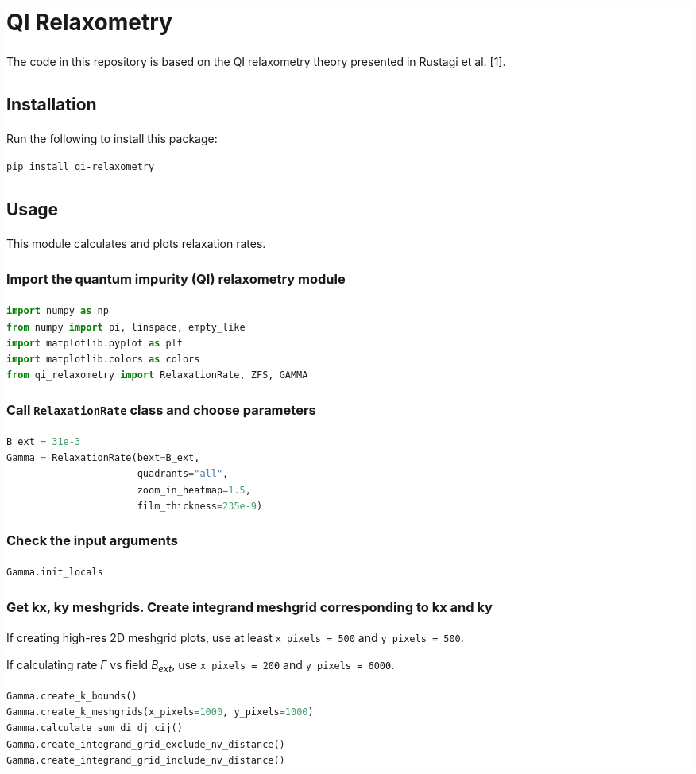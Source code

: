 # QI Relaxometry

The code in this repository is based on the QI relaxometry theory presented in Rustagi et al. [1].

## Installation

Run the following to install this package:

```bash
pip install qi-relaxometry
```

## Usage

This module calculates and plots relaxation rates.

### Import the quantum impurity (QI) relaxometry module

```python
import numpy as np
from numpy import pi, linspace, empty_like
import matplotlib.pyplot as plt
import matplotlib.colors as colors
from qi_relaxometry import RelaxationRate, ZFS, GAMMA
```

### Call `RelaxationRate` class and choose parameters

```python
B_ext = 31e-3
Gamma = RelaxationRate(bext=B_ext,
                       quadrants="all",
                       zoom_in_heatmap=1.5,
                       film_thickness=235e-9)
```

### Check the input arguments

```python
Gamma.init_locals
```

### Get kx, ky meshgrids. Create integrand meshgrid corresponding to kx and ky

If creating high-res 2D meshgrid plots, use at least `x_pixels = 500` and `y_pixels = 500`.

If calculating rate $\Gamma$ vs field $B_{ext}$, use `x_pixels = 200` and `y_pixels = 6000`.

```python
Gamma.create_k_bounds()
Gamma.create_k_meshgrids(x_pixels=1000, y_pixels=1000)
Gamma.calculate_sum_di_dj_cij()
Gamma.create_integrand_grid_exclude_nv_distance()
Gamma.create_integrand_grid_include_nv_distance()
```

